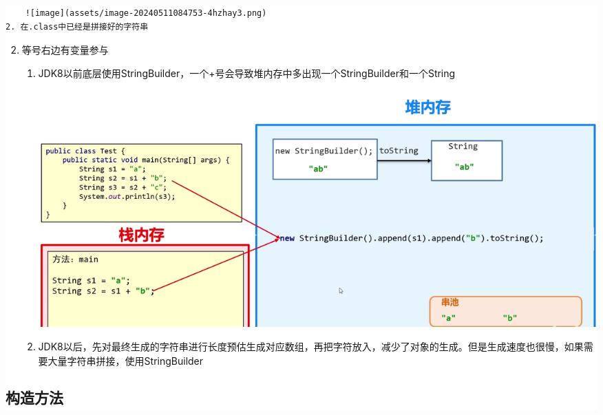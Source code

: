        ​![image](assets/image-20240511084753-4hzhay3.png)​
    2. 在.class中已经是拼接好的字符串
2. 等号右边有变量参与

    1. JDK8以前底层使用StringBuilder，一个+号会导致堆内存中多出现一个StringBuilder和一个String

        ​![image](assets/image-20240511084042-eeudy58.png)​
    2. JDK8以后，先对最终生成的字符串进行长度预估生成对应数组，再把字符放入，减少了对象的生成。但是生成速度也很慢，如果需要大量字符串拼接，使用StringBuilder

## 构造方法
